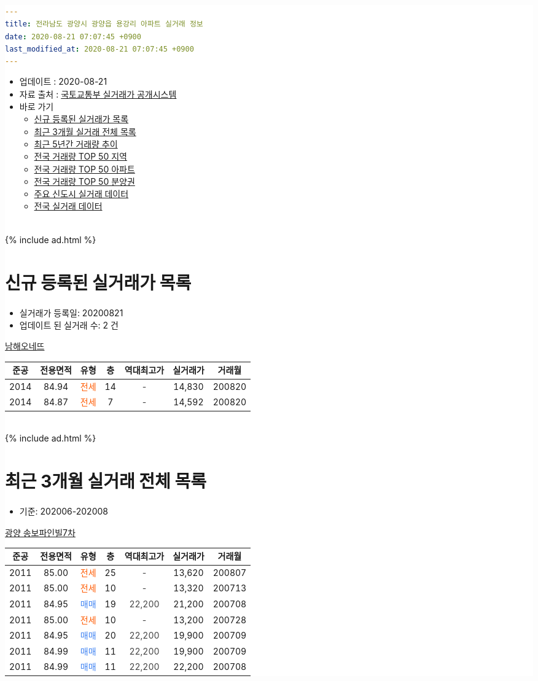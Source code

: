 ```yaml
---
title: 전라남도 광양시 광양읍 용강리 아파트 실거래 정보
date: 2020-08-21 07:07:45 +0900
last_modified_at: 2020-08-21 07:07:45 +0900
---
```


* 업데이트 : 2020-08-21
* 자료 출처 : [국토교통부 실거래가 공개시스템](http://rt.molit.go.kr)
* 바로 가기
    * [신규 등록된 실거래가 목록](#신규-등록된-실거래가-목록)
    * [최근 3개월 실거래 전체 목록](#최근-3개월-실거래-전체-목록)
    * [최근 5년간 거래량 추이](#최근-5년간-거래량-추이)
    * [전국 거래량 TOP 50 지역](https://inasie.github.io/apt-trade-info/최근-3개월-전국에서-가장-거래가-많이-발생한-지역)
    * [전국 거래량 TOP 50 아파트](https://inasie.github.io/apt-trade-info/최근-3개월-전국에서-가장-거래가-많이-발생한-아파트)
    * [전국 거래량 TOP 50 분양권](https://inasie.github.io/apt-trade-info/최근-3개월-전국에서-가장-거래가-많이-발생한-분양권)
    * [주요 신도시 실거래 데이터](https://inasie.github.io/apt-trade-info/주요-신도시)
    * [전국 실거래 데이터](https://inasie.github.io/apt-trade-info/전국)
<br>
{% include ad.html %}
<br>

# 신규 등록된 실거래가 목록
* 실거래가 등록일: 20200821
* 업데이트 된 실거래 수: 2 건


[남해오네뜨](https://search.naver.com/search.naver?query=%EC%A0%84%EB%9D%BC%EB%82%A8%EB%8F%84+%EA%B4%91%EC%96%91%EC%8B%9C+%EA%B4%91%EC%96%91%EC%9D%8D+%EC%9A%A9%EA%B0%95%EB%A6%AC+%EB%82%A8%ED%95%B4%EC%98%A4%EB%84%A4%EB%9C%A8)

|준공|전용면적|유형|층|역대최고가|실거래가|거래월|
|:---:|:---:|:---:|:---:|:---:|:---:|:---:|
|2014|84.94|<span style="color:#ff5a00">전세</span>|14|<span style="color:#444444">-</span>|14,830|200820|
|2014|84.87|<span style="color:#ff5a00">전세</span>|7|<span style="color:#444444">-</span>|14,592|200820|


<br>
{% include ad.html %}
<br>

# 최근 3개월 실거래 전체 목록
* 기준: 202006-202008


[광양 송보파인빌7차](https://search.naver.com/search.naver?query=%EC%A0%84%EB%9D%BC%EB%82%A8%EB%8F%84+%EA%B4%91%EC%96%91%EC%8B%9C+%EA%B4%91%EC%96%91%EC%9D%8D+%EC%9A%A9%EA%B0%95%EB%A6%AC+%EA%B4%91%EC%96%91+%EC%86%A1%EB%B3%B4%ED%8C%8C%EC%9D%B8%EB%B9%8C7%EC%B0%A8)

|준공|전용면적|유형|층|역대최고가|실거래가|거래월|
|:---:|:---:|:---:|:---:|:---:|:---:|:---:|
|2011|85.00|<span style="color:#ff5a00">전세</span>|25|<span style="color:#444444">-</span>|13,620|200807|
|2011|85.00|<span style="color:#ff5a00">전세</span>|10|<span style="color:#444444">-</span>|13,320|200713|
|2011|84.95|<span style="color:#4285f3">매매</span>|19|<span style="color:#444444">22,200</span>|21,200|200708|
|2011|85.00|<span style="color:#ff5a00">전세</span>|10|<span style="color:#444444">-</span>|13,200|200728|
|2011|84.95|<span style="color:#4285f3">매매</span>|20|<span style="color:#444444">22,200</span>|19,900|200709|
|2011|84.99|<span style="color:#4285f3">매매</span>|11|<span style="color:#444444">22,200</span>|19,900|200709|
|2011|84.99|<span style="color:#4285f3">매매</span>|11|<span style="color:#444444">22,200</span>|22,200|200708|